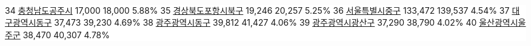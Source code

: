   <tr class="item">
    <td>34</td>
    <td><a href="/apt/충청남도공주시">충청남도공주시</a></td>
    <td>17,000</td>
    <td>18,000</td>
    <td>5.88%</td>
  </tr>

  <tr class="item">
    <td>35</td>
    <td><a href="/apt/경상북도포항시북구">경상북도포항시북구</a></td>
    <td>19,246</td>
    <td>20,257</td>
    <td>5.25%</td>
  </tr>

  <tr class="item">
    <td>36</td>
    <td><a href="/apt/서울특별시중구">서울특별시중구</a></td>
    <td>133,472</td>
    <td>139,537</td>
    <td>4.54%</td>
  </tr>

  <tr class="item">
    <td>37</td>
    <td><a href="/apt/대구광역시동구">대구광역시동구</a></td>
    <td>37,473</td>
    <td>39,230</td>
    <td>4.69%</td>
  </tr>

  <tr class="item">
    <td>38</td>
    <td><a href="/apt/광주광역시동구">광주광역시동구</a></td>
    <td>39,812</td>
    <td>41,427</td>
    <td>4.06%</td>
  </tr>

  <tr class="item">
    <td>39</td>
    <td><a href="/apt/광주광역시광산구">광주광역시광산구</a></td>
    <td>37,290</td>
    <td>38,790</td>
    <td>4.02%</td>
  </tr>

  <tr class="item">
    <td>40</td>
    <td><a href="/apt/울산광역시울주군">울산광역시울주군</a></td>
    <td>38,470</td>
    <td>40,307</td>
    <td>4.78%</td>
  </tr>
